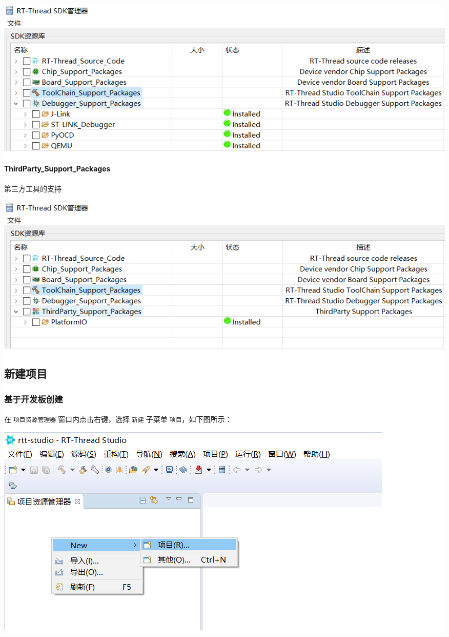 ![image-20210825231353684](figures/image-20210825231353684.png)

#### ThirdParty_Support_Packages

第三方工具的支持

![image-20210825231432173](figures/image-20210825231432173.png)

## 新建项目

### 基于开发板创建

在 ` 项目资源管理器 ` 窗口内点击右键，选择 ` 新建 ` 子菜单 ` 项目 `，如下图所示：

![new-pro](figures/new-pro.png)